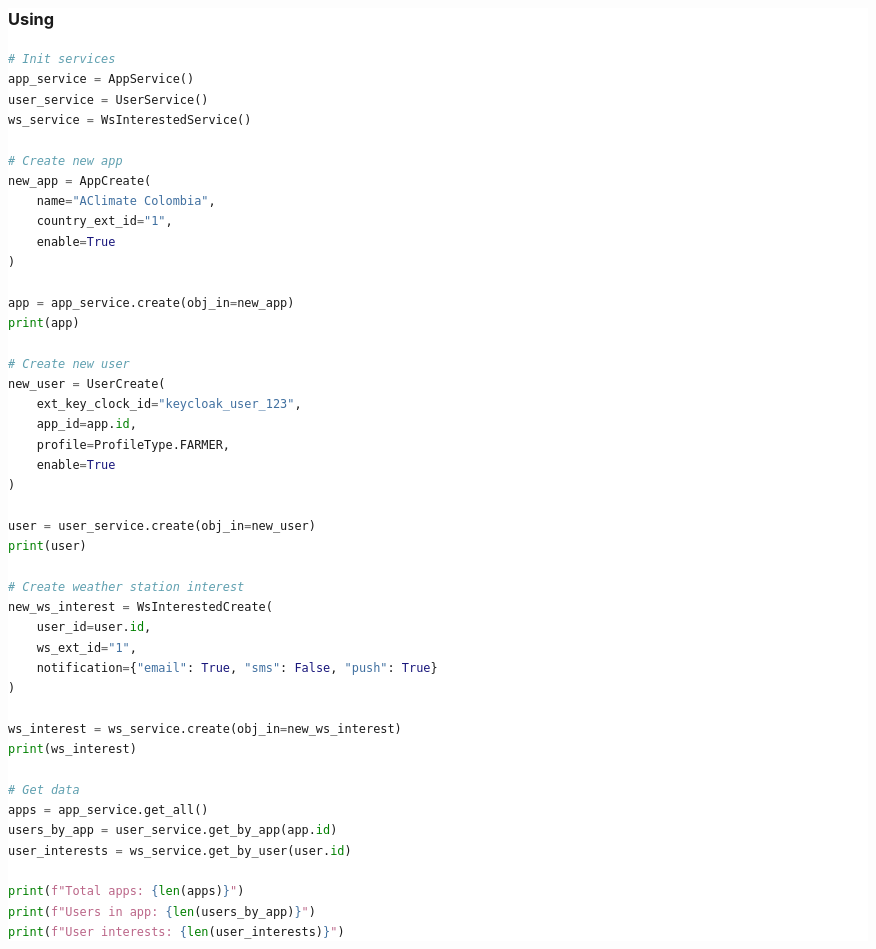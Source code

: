 ```python
```

### Using

```python
# Init services
app_service = AppService()
user_service = UserService()
ws_service = WsInterestedService()

# Create new app
new_app = AppCreate(
    name="AClimate Colombia",
    country_ext_id="1",
    enable=True
)

app = app_service.create(obj_in=new_app)
print(app)

# Create new user
new_user = UserCreate(
    ext_key_clock_id="keycloak_user_123",
    app_id=app.id,
    profile=ProfileType.FARMER,
    enable=True
)

user = user_service.create(obj_in=new_user)
print(user)

# Create weather station interest
new_ws_interest = WsInterestedCreate(
    user_id=user.id,
    ws_ext_id="1",
    notification={"email": True, "sms": False, "push": True}
)

ws_interest = ws_service.create(obj_in=new_ws_interest)
print(ws_interest)

# Get data
apps = app_service.get_all()
users_by_app = user_service.get_by_app(app.id)
user_interests = ws_service.get_by_user(user.id)

print(f"Total apps: {len(apps)}")
print(f"Users in app: {len(users_by_app)}")
print(f"User interests: {len(user_interests)}")
```
